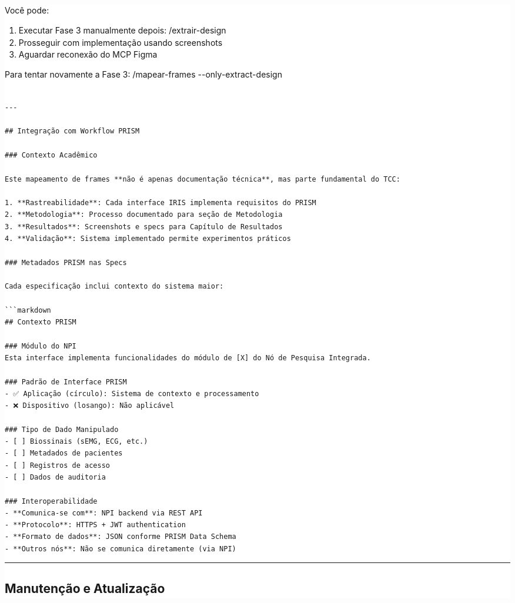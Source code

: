    Você pode:
   1. Executar Fase 3 manualmente depois: /extrair-design
   2. Prosseguir com implementação usando screenshots
   3. Aguardar reconexão do MCP Figma

   Para tentar novamente a Fase 3:
   /mapear-frames <URL> --only-extract-design
```

---

## Integração com Workflow PRISM

### Contexto Acadêmico

Este mapeamento de frames **não é apenas documentação técnica**, mas parte fundamental do TCC:

1. **Rastreabilidade**: Cada interface IRIS implementa requisitos do PRISM
2. **Metodologia**: Processo documentado para seção de Metodologia
3. **Resultados**: Screenshots e specs para Capítulo de Resultados
4. **Validação**: Sistema implementado permite experimentos práticos

### Metadados PRISM nas Specs

Cada especificação inclui contexto do sistema maior:

```markdown
## Contexto PRISM

### Módulo do NPI
Esta interface implementa funcionalidades do módulo de [X] do Nó de Pesquisa Integrada.

### Padrão de Interface PRISM
- ✅ Aplicação (círculo): Sistema de contexto e processamento
- ❌ Dispositivo (losango): Não aplicável

### Tipo de Dado Manipulado
- [ ] Biossinais (sEMG, ECG, etc.)
- [ ] Metadados de pacientes
- [ ] Registros de acesso
- [ ] Dados de auditoria

### Interoperabilidade
- **Comunica-se com**: NPI backend via REST API
- **Protocolo**: HTTPS + JWT authentication
- **Formato de dados**: JSON conforme PRISM Data Schema
- **Outros nós**: Não se comunica diretamente (via NPI)
```

---

## Manutenção e Atualização
